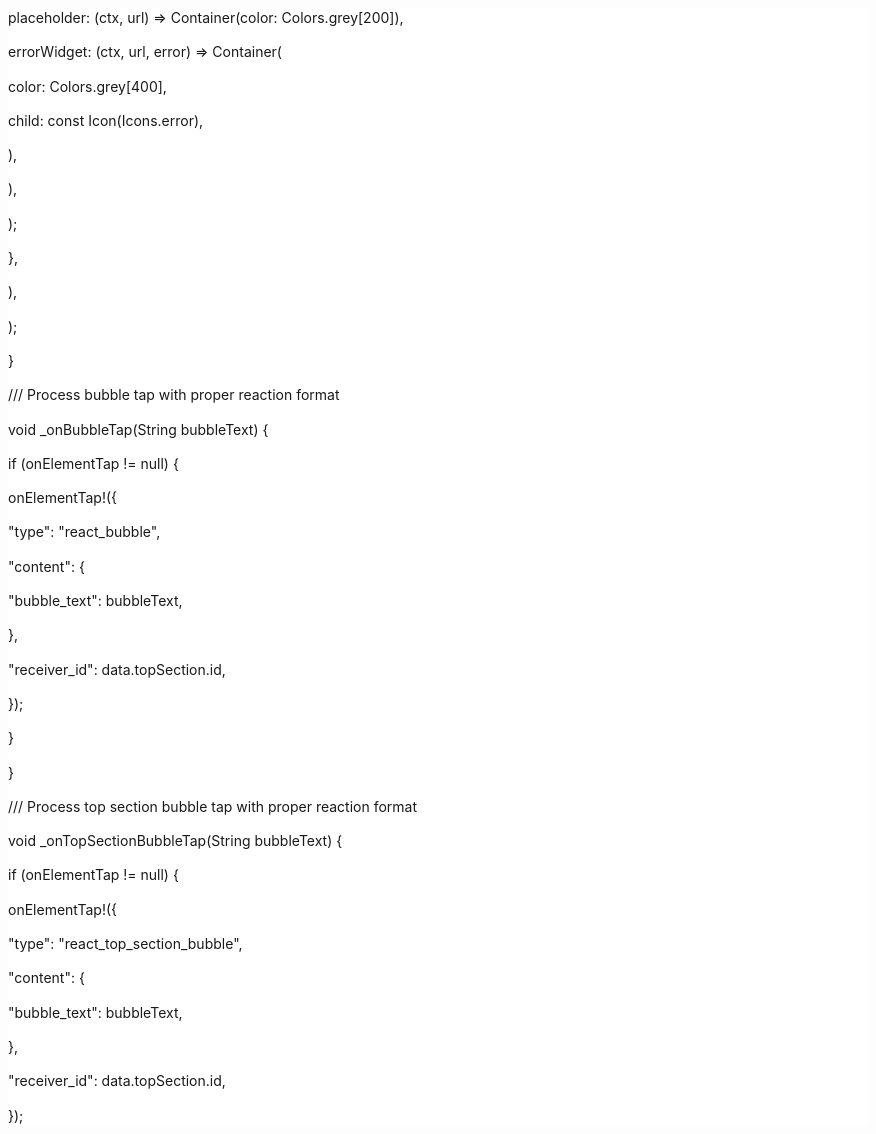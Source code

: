 placeholder: (ctx, url) => Container(color: Colors.grey[200]),

errorWidget: (ctx, url, error) => Container(

color: Colors.grey[400],

child: const Icon(Icons.error),

),

),

);

},

),

);

}

/// Process bubble tap with proper reaction format

void _onBubbleTap(String bubbleText) {

if (onElementTap != null) {

onElementTap!({

"type": "react_bubble",

"content": {

"bubble_text": bubbleText,

},

"receiver_id": data.topSection.id,

});

}

}

/// Process top section bubble tap with proper reaction format

void _onTopSectionBubbleTap(String bubbleText) {

if (onElementTap != null) {

onElementTap!({

"type": "react_top_section_bubble",

"content": {

"bubble_text": bubbleText,

},

"receiver_id": data.topSection.id,

});
